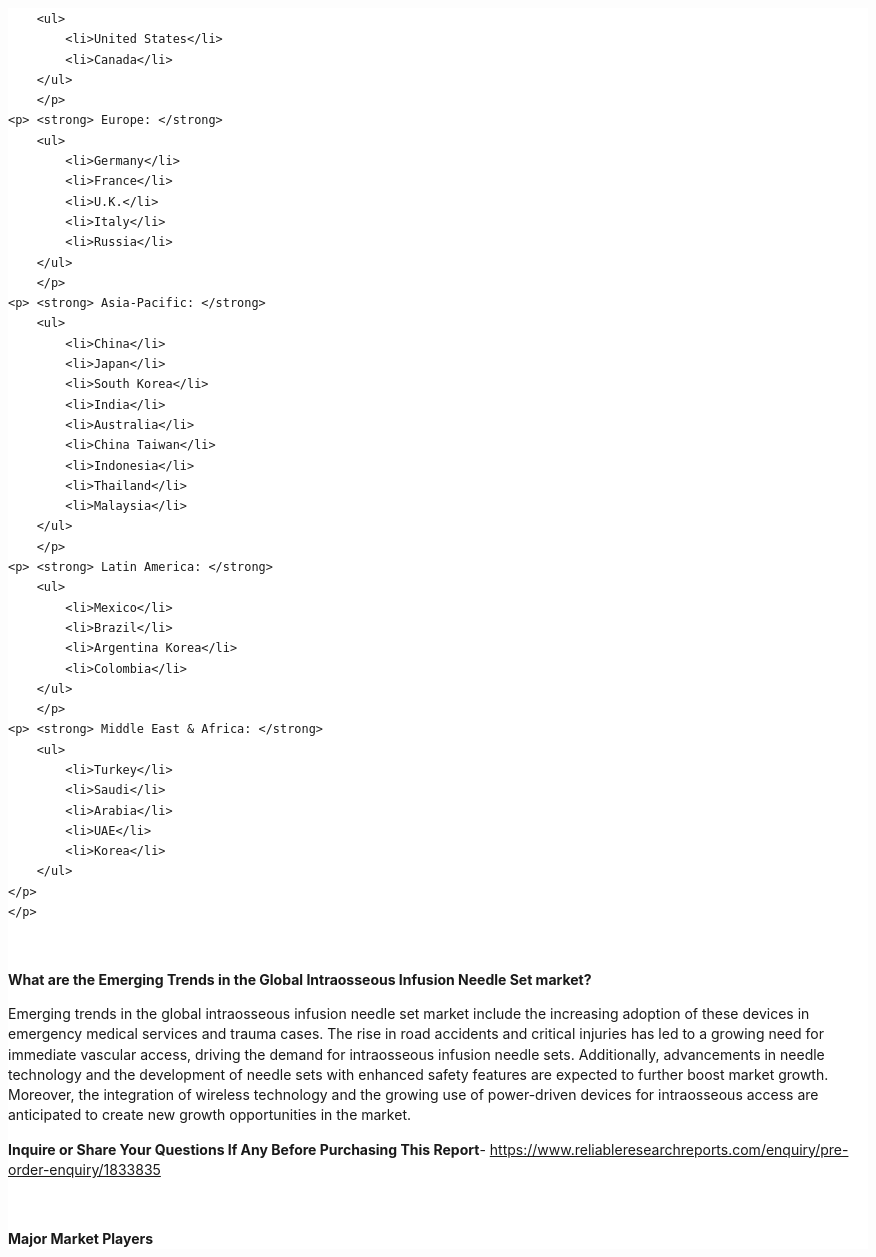         <ul>
            <li>United States</li>
            <li>Canada</li>
        </ul>
        </p> 
    <p> <strong> Europe: </strong>
        <ul>
            <li>Germany</li>
            <li>France</li>
            <li>U.K.</li>
            <li>Italy</li>
            <li>Russia</li>
        </ul>
        </p> 
    <p> <strong> Asia-Pacific: </strong>
        <ul>
            <li>China</li>
            <li>Japan</li>
            <li>South Korea</li>
            <li>India</li>
            <li>Australia</li>
            <li>China Taiwan</li>
            <li>Indonesia</li>
            <li>Thailand</li>
            <li>Malaysia</li>
        </ul>
        </p> 
    <p> <strong> Latin America: </strong>
        <ul>
            <li>Mexico</li>
            <li>Brazil</li>
            <li>Argentina Korea</li>
            <li>Colombia</li>
        </ul>
        </p> 
    <p> <strong> Middle East & Africa: </strong>
        <ul>
            <li>Turkey</li>
            <li>Saudi</li>
            <li>Arabia</li>
            <li>UAE</li>
            <li>Korea</li>
        </ul>
    </p>
    </p>
<p>&nbsp;</p>
<p><strong>What are the Emerging Trends in the Global Intraosseous Infusion Needle Set market?</strong></p>
<p><p>Emerging trends in the global intraosseous infusion needle set market include the increasing adoption of these devices in emergency medical services and trauma cases. The rise in road accidents and critical injuries has led to a growing need for immediate vascular access, driving the demand for intraosseous infusion needle sets. Additionally, advancements in needle technology and the development of needle sets with enhanced safety features are expected to further boost market growth. Moreover, the integration of wireless technology and the growing use of power-driven devices for intraosseous access are anticipated to create new growth opportunities in the market.</p></p>
<p><strong>Inquire or Share Your Questions If Any Before Purchasing This Report</strong>- <a href="https://www.reliableresearchreports.com/enquiry/pre-order-enquiry/1833835">https://www.reliableresearchreports.com/enquiry/pre-order-enquiry/1833835</a></p>
<p>&nbsp;</p>
<p><strong>Major Market Players</strong></p>